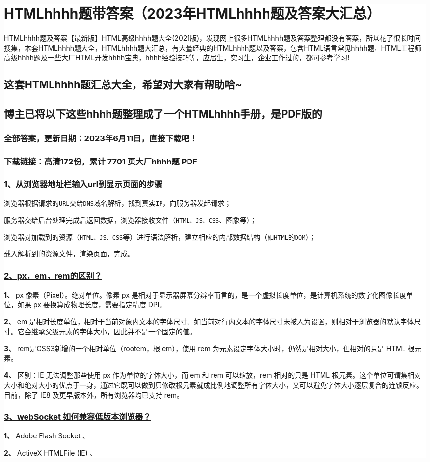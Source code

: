 # HTMLhhhh题带答案（2023年HTMLhhhh题及答案大汇总）

HTMLhhhh题及答案【最新版】HTML高级hhhh题大全(2021版)，发现网上很多HTMLhhhh题及答案整理都没有答案，所以花了很长时间搜集，本套HTMLhhhh题大全，HTMLhhhh题大汇总，有大量经典的HTMLhhhh题以及答案，包含HTML语言常见hhhh题、HTML工程师高级hhhh题及一些大厂HTML开发hhhh宝典，hhhh经验技巧等，应届生，实习生，企业工作过的，都可参考学习!

## 这套HTMLhhhh题汇总大全，希望对大家有帮助哈~ 

## 博主已将以下这些hhhh题整理成了一个HTMLhhhh手册，是PDF版的


### 全部答案，更新日期：2023年6月11日，直接下载吧！
### 下载链接：[高清172份，累计 7701 页大厂hhhh题  PDF](https://gitee.com/souyunku/DevBooks/blob/master/docs/index.md)


### [1、从浏览器地址栏输入url到显示页面的步骤](https://gitee.com/souyunku/NewDevBooks/blob/master/docs/HTML/HTMLhhhh题带答案（2021年HTMLhhhh题及答案大汇总）.md#1从浏览器地址栏输入url到显示页面的步骤)  


浏览器根据请求的`URL`交给`DNS`域名解析，找到真实`IP`，向服务器发起请求；

服务器交给后台处理完成后返回数据，浏览器接收文件（`HTML、JS、CSS`、图象等）；

浏览器对加载到的资源（`HTML、JS、CSS`等）进行语法解析，建立相应的内部数据结构（如`HTML`的`DOM`）；

载入解析到的资源文件，渲染页面，完成。


### [2、px，em，rem的区别？](https://gitee.com/souyunku/NewDevBooks/blob/master/docs/HTML/HTMLhhhh题带答案（2021年HTMLhhhh题及答案大汇总）.md#2pxemrem的区别)  


**1、** px 像素（Pixel）。绝对单位。像素 px 是相对于显示器屏幕分辨率而言的，是一个虚拟长度单位，是计算机系统的数字化图像长度单位，如果 px 要换算成物理长度，需要指定精度 DPI。

**2、** em 是相对长度单位，相对于当前对象内文本的字体尺寸。如当前对行内文本的字体尺寸未被人为设置，则相对于浏览器的默认字体尺寸。它会继承父级元素的字体大小，因此并不是一个固定的值。

**3、** rem是[CSS3](https://links.jianshu.com/go?to=http%3A%2F%2Fwww.html5cn.org%2Fportal.php%3Fmod%3Dlist%26catid%3D16)新增的一个相对单位（rootem，根 em），使用 rem 为元素设定字体大小时，仍然是相对大小，但相对的只是 HTML 根元素。

**4、** 区别：IE 无法调整那些使用 px 作为单位的字体大小，而 em 和 rem 可以缩放，rem 相对的只是 HTML 根元素。这个单位可谓集相对大小和绝对大小的优点于一身，通过它既可以做到只修改根元素就成比例地调整所有字体大小，又可以避免字体大小逐层复合的连锁反应。目前，除了 IE8 及更早版本外，所有浏览器均已支持 rem。


### [3、webSocket 如何兼容低版本浏览器？](https://gitee.com/souyunku/NewDevBooks/blob/master/docs/HTML/HTMLhhhh题带答案（2021年HTMLhhhh题及答案大汇总）.md#3websocket-如何兼容低版本浏览器)  


**1、** Adobe Flash Socket 、

**2、** ActiveX HTMLFile (IE) 、
